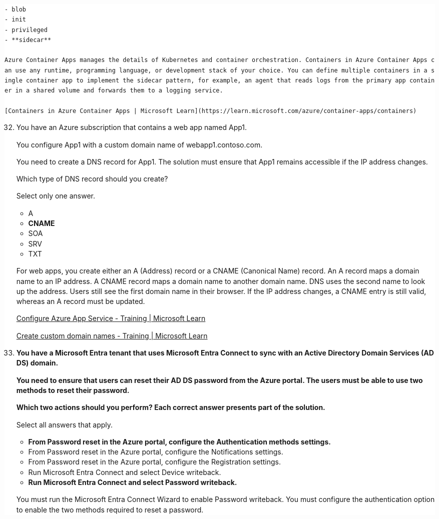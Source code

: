    - blob
    - init
    - privileged
    - **sidecar**

    Azure Container Apps manages the details of Kubernetes and container orchestration. Containers in Azure Container Apps can use any runtime, programming language, or development stack of your choice. You can define multiple containers in a single container app to implement the sidecar pattern, for example, an agent that reads logs from the primary app container in a shared volume and forwards them to a logging service.

    [Containers in Azure Container Apps | Microsoft Learn](https://learn.microsoft.com/azure/container-apps/containers)

32. You have an Azure subscription that contains a web app named App1.

    You configure App1 with a custom domain name of webapp1.contoso.com.

    You need to create a DNS record for App1. The solution must ensure that App1 remains accessible if the IP address changes.

    Which type of DNS record should you create?

    Select only one answer.

    - A
    - **CNAME**
    - SOA
    - SRV
    - TXT

    For web apps, you create either an A (Address) record or a CNAME (Canonical Name) record. An A record maps a domain name to an IP address. A CNAME record maps a domain name to another domain name. DNS uses the second name to look up the address. Users still see the first domain name in their browser. If the IP address changes, a CNAME entry is still valid, whereas an A record must be updated.

    [Configure Azure App Service - Training | Microsoft Learn](https://learn.microsoft.com/training/modules/configure-azure-app-services/)

    [Create custom domain names - Training | Microsoft Learn](https://learn.microsoft.com/training/modules/configure-azure-app-services/8-create-custom-domain-names)

33. **You have a Microsoft Entra tenant that uses Microsoft Entra Connect to sync with an Active Directory Domain Services (AD DS) domain.**

    **You need to ensure that users can reset their AD DS password from the Azure portal. The users must be able to use two methods to reset their password.**

    **Which two actions should you perform? Each correct answer presents part of the solution.**

    Select all answers that apply.

    - **From Password reset in the Azure portal, configure the Authentication methods settings.**
    - From Password reset in the Azure portal, configure the Notifications settings.
    - From Password reset in the Azure portal, configure the Registration settings.
    - Run Microsoft Entra Connect and select Device writeback.
    - **Run Microsoft Entra Connect and select Password writeback.**

    You must run the Microsoft Entra Connect Wizard to enable Password writeback. You must configure the authentication option to enable the two methods required to reset a password.
